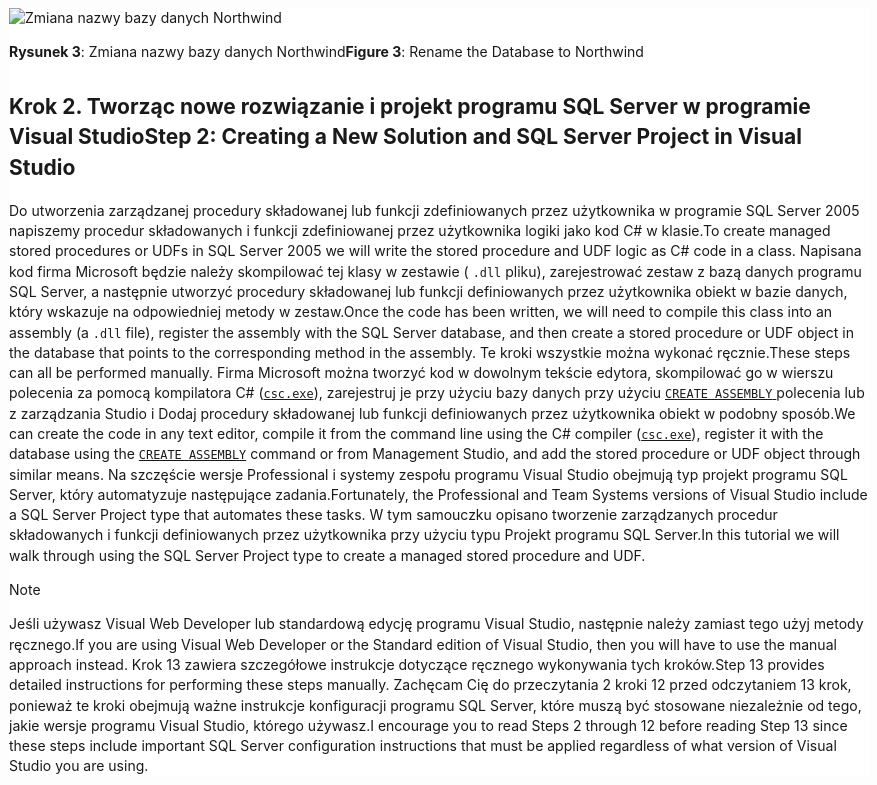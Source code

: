 
![Zmiana nazwy bazy danych Northwind](creating-stored-procedures-and-user-defined-functions-with-managed-code-cs/_static/image5.png)

<span data-ttu-id="20d3a-163">**Rysunek 3**: Zmiana nazwy bazy danych Northwind</span><span class="sxs-lookup"><span data-stu-id="20d3a-163">**Figure 3**: Rename the Database to Northwind</span></span>


## <a name="step-2-creating-a-new-solution-and-sql-server-project-in-visual-studio"></a><span data-ttu-id="20d3a-164">Krok 2. Tworząc nowe rozwiązanie i projekt programu SQL Server w programie Visual Studio</span><span class="sxs-lookup"><span data-stu-id="20d3a-164">Step 2: Creating a New Solution and SQL Server Project in Visual Studio</span></span>

<span data-ttu-id="20d3a-165">Do utworzenia zarządzanej procedury składowanej lub funkcji zdefiniowanych przez użytkownika w programie SQL Server 2005 napiszemy procedur składowanych i funkcji zdefiniowanej przez użytkownika logiki jako kod C# w klasie.</span><span class="sxs-lookup"><span data-stu-id="20d3a-165">To create managed stored procedures or UDFs in SQL Server 2005 we will write the stored procedure and UDF logic as C# code in a class.</span></span> <span data-ttu-id="20d3a-166">Napisana kod firma Microsoft będzie należy skompilować tej klasy w zestawie ( `.dll` pliku), zarejestrować zestaw z bazą danych programu SQL Server, a następnie utworzyć procedury składowanej lub funkcji definiowanych przez użytkownika obiekt w bazie danych, który wskazuje na odpowiedniej metody w zestaw.</span><span class="sxs-lookup"><span data-stu-id="20d3a-166">Once the code has been written, we will need to compile this class into an assembly (a `.dll` file), register the assembly with the SQL Server database, and then create a stored procedure or UDF object in the database that points to the corresponding method in the assembly.</span></span> <span data-ttu-id="20d3a-167">Te kroki wszystkie można wykonać ręcznie.</span><span class="sxs-lookup"><span data-stu-id="20d3a-167">These steps can all be performed manually.</span></span> <span data-ttu-id="20d3a-168">Firma Microsoft można tworzyć kod w dowolnym tekście edytora, skompilować go w wierszu polecenia za pomocą kompilatora C# ([`csc.exe`](https://msdn.microsoft.com/library/ms379563(vs.80).aspx)), zarejestruj je przy użyciu bazy danych przy użyciu [ `CREATE ASSEMBLY` ](https://msdn.microsoft.com/library/ms189524.aspx) polecenia lub z zarządzania Studio i Dodaj procedury składowanej lub funkcji definiowanych przez użytkownika obiekt w podobny sposób.</span><span class="sxs-lookup"><span data-stu-id="20d3a-168">We can create the code in any text editor, compile it from the command line using the C# compiler ([`csc.exe`](https://msdn.microsoft.com/library/ms379563(vs.80).aspx)), register it with the database using the [`CREATE ASSEMBLY`](https://msdn.microsoft.com/library/ms189524.aspx) command or from Management Studio, and add the stored procedure or UDF object through similar means.</span></span> <span data-ttu-id="20d3a-169">Na szczęście wersje Professional i systemy zespołu programu Visual Studio obejmują typ projekt programu SQL Server, który automatyzuje następujące zadania.</span><span class="sxs-lookup"><span data-stu-id="20d3a-169">Fortunately, the Professional and Team Systems versions of Visual Studio include a SQL Server Project type that automates these tasks.</span></span> <span data-ttu-id="20d3a-170">W tym samouczku opisano tworzenie zarządzanych procedur składowanych i funkcji definiowanych przez użytkownika przy użyciu typu Projekt programu SQL Server.</span><span class="sxs-lookup"><span data-stu-id="20d3a-170">In this tutorial we will walk through using the SQL Server Project type to create a managed stored procedure and UDF.</span></span>

> [!NOTE]
> <span data-ttu-id="20d3a-171">Jeśli używasz Visual Web Developer lub standardową edycję programu Visual Studio, następnie należy zamiast tego użyj metody ręcznego.</span><span class="sxs-lookup"><span data-stu-id="20d3a-171">If you are using Visual Web Developer or the Standard edition of Visual Studio, then you will have to use the manual approach instead.</span></span> <span data-ttu-id="20d3a-172">Krok 13 zawiera szczegółowe instrukcje dotyczące ręcznego wykonywania tych kroków.</span><span class="sxs-lookup"><span data-stu-id="20d3a-172">Step 13 provides detailed instructions for performing these steps manually.</span></span> <span data-ttu-id="20d3a-173">Zachęcam Cię do przeczytania 2 kroki 12 przed odczytaniem 13 krok, ponieważ te kroki obejmują ważne instrukcje konfiguracji programu SQL Server, które muszą być stosowane niezależnie od tego, jakie wersje programu Visual Studio, którego używasz.</span><span class="sxs-lookup"><span data-stu-id="20d3a-173">I encourage you to read Steps 2 through 12 before reading Step 13 since these steps include important SQL Server configuration instructions that must be applied regardless of what version of Visual Studio you are using.</span></span>
